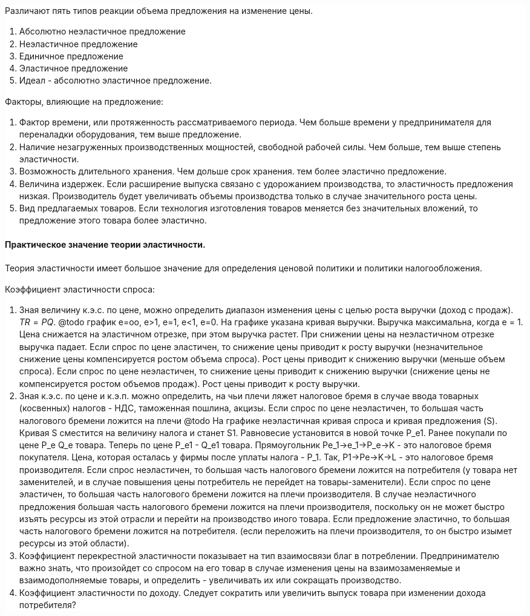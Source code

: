 Различают пять типов реакции объема предложения на изменение цены. 

1. Абсолютно неэластичное предложение
2. Неэластичное предложение
3. Единичное предложение
4. Эластичное предложение
5. Идеал - абсолютно эластичное предложение. 

Факторы, влияющие на предложение:

1. Фактор времени, или протяженность рассматриваемого периода. Чем больше времени у предпринимателя для переналадки оборудования, тем выше предложение.
2. Наличие незагруженных производственных мощностей, свободной рабочей силы. Чем больше, тем выше степень эластичности. 
3. Возможность длительного хранения. Чем дольше срок хранения. тем более эластично предложение. 
4. Величина издержек. Если расширение выпуска связано с удорожанием производства, то эластичность предложения низкая. Производитель будет увеличивать объемы производства только в случае значительного роста цены. 
5. Вид предлагаемых товаров. Если технология изготовления товаров меняется без значительных вложений, то предложение этого товара более эластично. 

#### Практическое значение теории эластичности. 

Теория эластичности имеет большое значение для определения ценовой политики и политики налогообложения. 

Коэффициент эластичности спроса: 

1. Зная величину к.э.с. по цене, можно определить диапазон изменения цены с целью роста выручки (доход с продаж). $TR=PQ$. @todo график e=oo, e>1, e=1, e<1, e=0. На графике указана кривая выручки. Выручка максимальна, когда e = 1. Цена снижается на эластичном отрезке, при этом выручка растет. При снижении цены на неэластичном отрезке выручка падает. Если спрос по цене эластичен, то снижение цены приводит к росту выручки (незначительное снижение цены компенсируется ростом объема спроса). Рост цены приводит к снижению выручки (меньше объем спроса). Если спрос по цене неэластичен, то снижение цены приводит к снижению выручки (снижение цены не компенсируется ростом объемов продаж). Рост цены приводит к росту выручки. 
2. Зная к.э.с. по цене и к.э.п. можно определить, на чьи плечи ляжет налоговое бремя в случае ввода товарных (косвенных) налогов - НДС, таможенная пошлина, акцизы. Если спрос по цене неэластичен, то большая часть налогового бремени ложится на плечи @todo На графике неэластичная кривая спроса и кривая предложения (S). Кривая S сместится на величину налога и станет S1. Равновесие установится в новой точке P_e1. Ранее покупали по цене P_e Q_e товара. Теперь по цене P_e1 - Q_e1 товара. Прямоугольник Pe_1->e_1->P_e->K - это налоговое бремя покупателя. Цена, которая осталась у фирмы после уплаты налога - P_1. Так, P1->Pe->K->L - это налоговое бремя производителя. Если спрос неэластичен, то большая часть налогового бремени ложится на потребителя (у товара нет заменителей, и в случае повышения цены потребитель не перейдет на товары-заменители). Если спрос по цене эластичен, то большая часть налогового бремени ложится на плечи производителя. В случае неэластичного предложения большая часть налогового бремени ложится на плечи производителя, поскольку он не может быстро изъять ресурсы из этой отрасли и перейти на производство иного товара. Если предложение эластично, то большая часть налогового бремени ложится на потребителя. (если переложить на плечи производителя, то он быстро изымет ресурсы из этой области).
3. Коэффициент перекрестной эластичности показывает на тип взаимосвязи благ в потреблении. Предпринимателю важно знать, что произойдет со спросом на его товар в случае изменения цены на взаимозаменяемые и взаимодополняемые товары, и определить - увеличивать их или сокращать производство. 
4. Коэффициент эластичности по доходу. Следует сократить или увеличить выпуск товара при изменении дохода потребителя? 
